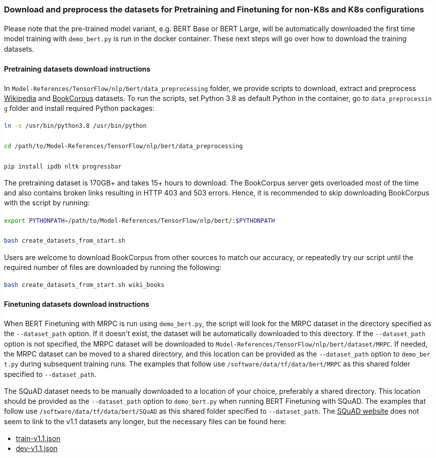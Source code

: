 ### Download and preprocess the datasets for Pretraining and Finetuning for non-K8s and K8s configurations

Please note that the pre-trained model variant, e.g. BERT Base or BERT Large, will be automatically downloaded the first time model training with `demo_bert.py` is run in the docker container. These next steps will go over how to download the training datasets.

#### Pretraining datasets download instructions

In `Model-References/TensorFlow/nlp/bert/data_preprocessing` folder, we provide scripts to download, extract and preprocess [Wikipedia](https://dumps.wikimedia.org/) and [BookCorpus](http://yknzhu.wixsite.com/mbweb) datasets.
To run the scripts, set Python 3.8 as default Python in the container, go to `data_preprocessing` folder and install required Python packages:

```bash
ln -s /usr/bin/python3.8 /usr/bin/python

cd /path/to/Model-References/TensorFlow/nlp/bert/data_preprocessing

pip install ipdb nltk progressbar
```
The pretraining dataset is 170GB+ and takes 15+ hours to download. The BookCorpus server gets overloaded most of the time and also contains broken links resulting in HTTP 403 and 503 errors. Hence, it is recommended to skip downloading BookCorpus with the script by running:

```bash
export PYTHONPATH=/path/to/Model-References/TensorFlow/nlp/bert/:$PYTHONPATH

bash create_datasets_from_start.sh
```
Users are welcome to download BookCorpus from other sources to match our accuracy, or repeatedly try our script until the required number of files are downloaded by running the following:

```bash
bash create_datasets_from_start.sh wiki_books
```

#### Finetuning datasets download instructions

When BERT Finetuning with MRPC is run using `demo_bert.py`, the script will look for the MRPC dataset in the directory specified as the `--dataset_path` option. If it doesn't exist, the dataset will be automatically downloaded to this directory. If the `--dataset_path` option is not specified, the MRPC dataset will be downloaded to `Model-References/TensorFlow/nlp/bert/dataset/MRPC`. If needed, the MRPC dataset can be moved to a shared directory, and this location can be provided as the `--dataset_path` option to `demo_bert.py` during subsequent training runs. The examples that follow use `/software/data/tf/data/bert/MRPC` as this shared folder specified to `--dataset_path`.

The SQuAD dataset needs to be manually downloaded to a location of your choice, preferably a shared directory. This location should be provided as the `--dataset_path` option to `demo_bert.py` when running BERT Finetuning with SQuAD. The examples that follow use `/software/data/tf/data/bert/SQuAD` as this shared folder specified to `--dataset_path`.
The [SQuAD website](https://rajpurkar.github.io/SQuAD-explorer/) does not seem to link to the v1.1 datasets any longer,
but the necessary files can be found here:
- [train-v1.1.json](https://rajpurkar.github.io/SQuAD-explorer/dataset/train-v1.1.json)
- [dev-v1.1.json](https://rajpurkar.github.io/SQuAD-explorer/dataset/dev-v1.1.json)
